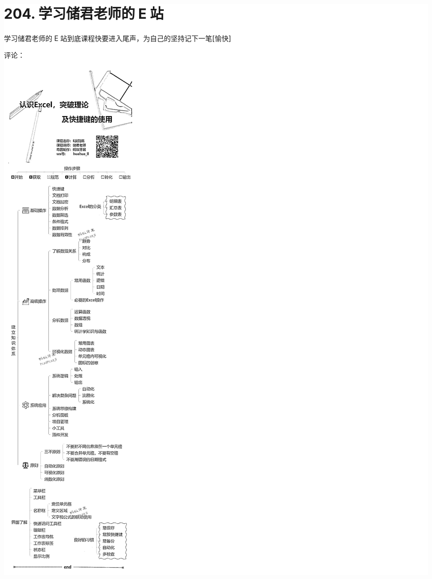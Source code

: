 # 204\. 学习储君老师的 E 站

学习储君老师的 E 站到底课程快要进入尾声，为自己的坚持记下一笔[愉快]

评论：

![](img/02d1108d7feeeed43c761e05849eb513.jpg)
